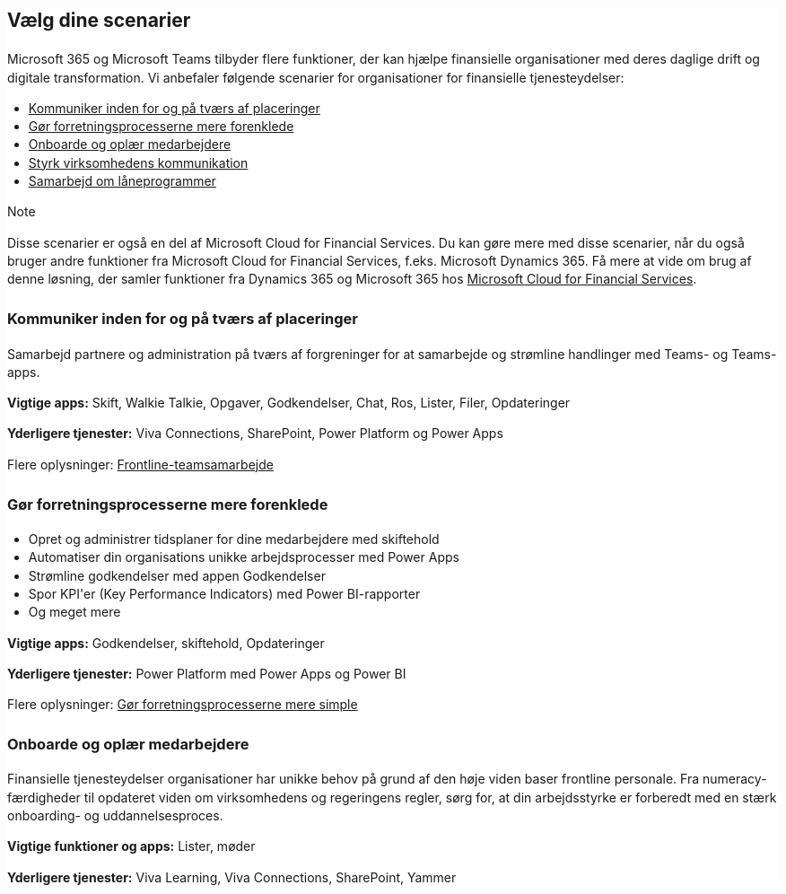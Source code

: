 ## <a name="choose-your-scenarios"></a>Vælg dine scenarier

Microsoft 365 og Microsoft Teams tilbyder flere funktioner, der kan hjælpe finansielle organisationer med deres daglige drift og digitale transformation. Vi anbefaler følgende scenarier for organisationer for finansielle tjenesteydelser:

- [Kommuniker inden for og på tværs af placeringer](#communicate-within-and-across-locations)
- [Gør forretningsprocesserne mere forenklede](#simplify-business-processes)
- [Onboarde og oplær medarbejdere](#onboard-and-train-employees)
- [Styrk virksomhedens kommunikation](#strengthen-corporate-communications)
- [Samarbejd om låneprogrammer](#collaborate-on-loan-applications)

> [!NOTE]
> Disse scenarier er også en del af Microsoft Cloud for Financial Services. Du kan gøre mere med disse scenarier, når du også bruger andre funktioner fra Microsoft Cloud for Financial Services, f.eks. Microsoft Dynamics 365. Få mere at vide om brug af denne løsning, der samler funktioner fra Dynamics 365 og Microsoft 365 hos [Microsoft Cloud for Financial Services](/industry/financial-services).

### <a name="communicate-within-and-across-locations"></a>Kommuniker inden for og på tværs af placeringer

Samarbejd partnere og administration på tværs af forgreninger for at samarbejde og strømline handlinger med Teams- og Teams-apps.

**Vigtige apps:** Skift, Walkie Talkie, Opgaver, Godkendelser, Chat, Ros, Lister, Filer, Opdateringer

**Yderligere tjenester:** Viva Connections, SharePoint, Power Platform og Power Apps

Flere oplysninger: [Frontline-teamsamarbejde](flw-team-collaboration.md)

### <a name="simplify-business-processes"></a>Gør forretningsprocesserne mere forenklede

- Opret og administrer tidsplaner for dine medarbejdere med skiftehold
- Automatiser din organisations unikke arbejdsprocesser med Power Apps
- Strømline godkendelser med appen Godkendelser
- Spor KPI'er (Key Performance Indicators) med Power BI-rapporter
- Og meget mere

**Vigtige apps:** Godkendelser, skiftehold, Opdateringer

**Yderligere tjenester:** Power Platform med Power Apps og Power BI

Flere oplysninger: [Gør forretningsprocesserne mere simple](simplify-business-processes.md)

### <a name="onboard-and-train-employees"></a>Onboarde og oplær medarbejdere

Finansielle tjenesteydelser organisationer har unikke behov på grund af den høje viden baser frontline personale. Fra numeracy-færdigheder til opdateret viden om virksomhedens og regeringens regler, sørg for, at din arbejdsstyrke er forberedt med en stærk onboarding- og uddannelsesproces.

**Vigtige funktioner og apps:** Lister, møder

**Yderligere tjenester:** Viva Learning, Viva Connections, SharePoint, Yammer
